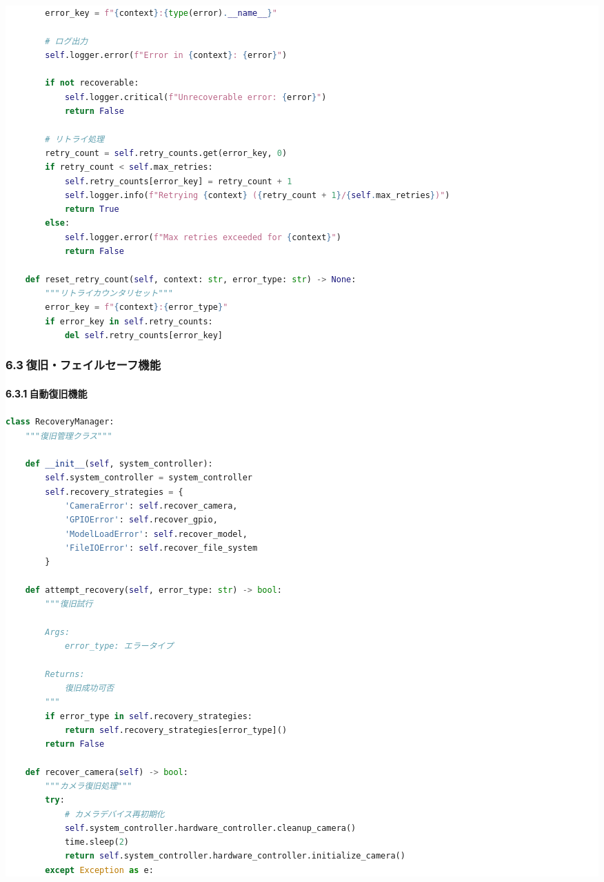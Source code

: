 ```python
        error_key = f"{context}:{type(error).__name__}"
        
        # ログ出力
        self.logger.error(f"Error in {context}: {error}")
        
        if not recoverable:
            self.logger.critical(f"Unrecoverable error: {error}")
            return False
            
        # リトライ処理
        retry_count = self.retry_counts.get(error_key, 0)
        if retry_count < self.max_retries:
            self.retry_counts[error_key] = retry_count + 1
            self.logger.info(f"Retrying {context} ({retry_count + 1}/{self.max_retries})")
            return True
        else:
            self.logger.error(f"Max retries exceeded for {context}")
            return False
    
    def reset_retry_count(self, context: str, error_type: str) -> None:
        """リトライカウンタリセット"""
        error_key = f"{context}:{error_type}"
        if error_key in self.retry_counts:
            del self.retry_counts[error_key]
```

### 6.3 復旧・フェイルセーフ機能

#### 6.3.1 自動復旧機能
```python
class RecoveryManager:
    """復旧管理クラス"""
    
    def __init__(self, system_controller):
        self.system_controller = system_controller
        self.recovery_strategies = {
            'CameraError': self.recover_camera,
            'GPIOError': self.recover_gpio,
            'ModelLoadError': self.recover_model,
            'FileIOError': self.recover_file_system
        }
    
    def attempt_recovery(self, error_type: str) -> bool:
        """復旧試行
        
        Args:
            error_type: エラータイプ
            
        Returns:
            復旧成功可否
        """
        if error_type in self.recovery_strategies:
            return self.recovery_strategies[error_type]()
        return False
    
    def recover_camera(self) -> bool:
        """カメラ復旧処理"""
        try:
            # カメラデバイス再初期化
            self.system_controller.hardware_controller.cleanup_camera()
            time.sleep(2)
            return self.system_controller.hardware_controller.initialize_camera()
        except Exception as e:
```